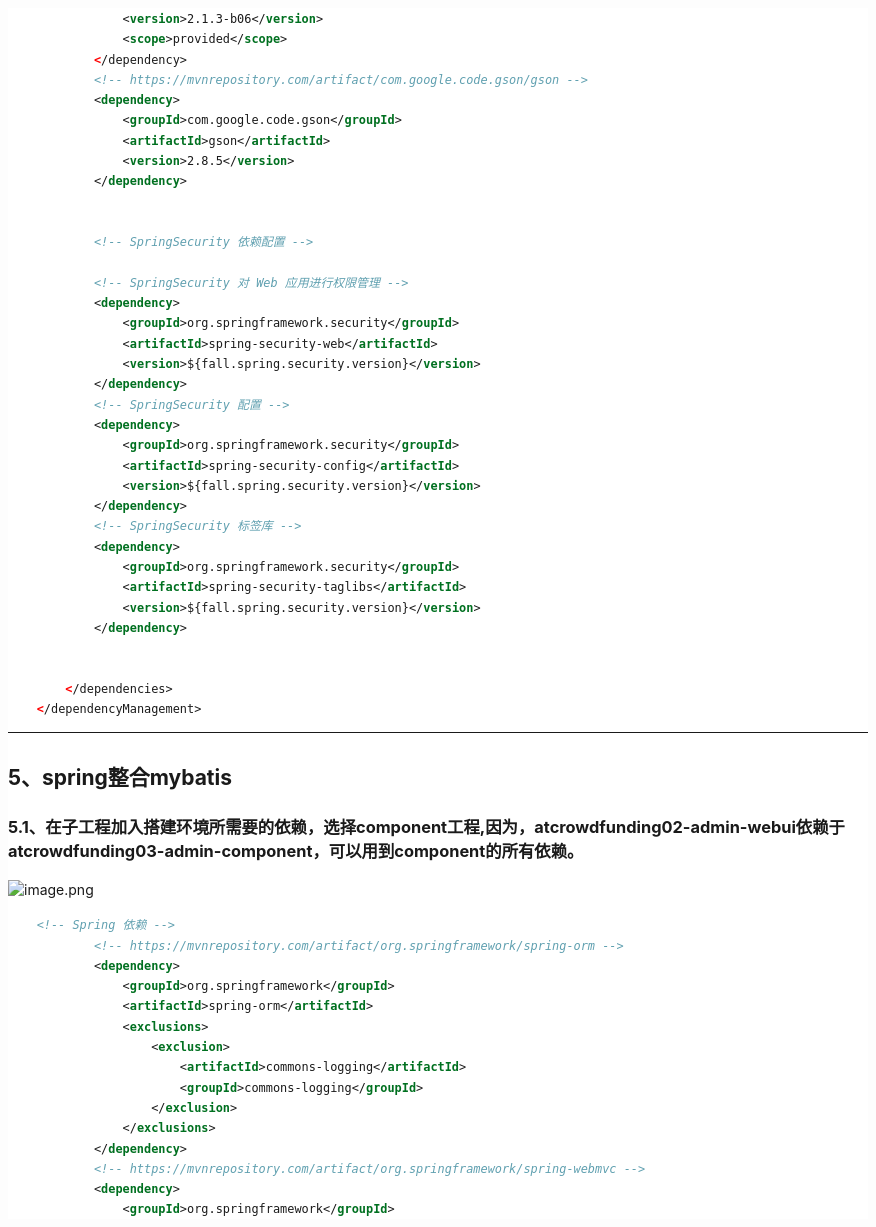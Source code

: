 ```xml
                <version>2.1.3-b06</version>
                <scope>provided</scope>
            </dependency>
            <!-- https://mvnrepository.com/artifact/com.google.code.gson/gson -->
            <dependency>
                <groupId>com.google.code.gson</groupId>
                <artifactId>gson</artifactId>
                <version>2.8.5</version>
            </dependency>


            <!-- SpringSecurity 依赖配置 -->

            <!-- SpringSecurity 对 Web 应用进行权限管理 -->
            <dependency>
                <groupId>org.springframework.security</groupId>
                <artifactId>spring-security-web</artifactId>
                <version>${fall.spring.security.version}</version>
            </dependency>
            <!-- SpringSecurity 配置 -->
            <dependency>
                <groupId>org.springframework.security</groupId>
                <artifactId>spring-security-config</artifactId>
                <version>${fall.spring.security.version}</version>
            </dependency>
            <!-- SpringSecurity 标签库 -->
            <dependency>
                <groupId>org.springframework.security</groupId>
                <artifactId>spring-security-taglibs</artifactId>
                <version>${fall.spring.security.version}</version>
            </dependency>


        </dependencies>
    </dependencyManagement>
```

---

## 5、spring整合mybatis

### 5.1、在子工程加入搭建环境所需要的依赖，选择component工程,因为，atcrowdfunding02-admin-webui依赖于atcrowdfunding03-admin-component，可以用到component的所有依赖。

![image.png](../resources/images/image-84e5f5e7de794e63a2c3515841acb82c-165198913018515.png)

```xml
	<!-- Spring 依赖 -->
	        <!-- https://mvnrepository.com/artifact/org.springframework/spring-orm -->
	        <dependency>
	            <groupId>org.springframework</groupId>
	            <artifactId>spring-orm</artifactId>
	            <exclusions>
	                <exclusion>
	                    <artifactId>commons-logging</artifactId>
	                    <groupId>commons-logging</groupId>
	                </exclusion>
	            </exclusions>
	        </dependency>
	        <!-- https://mvnrepository.com/artifact/org.springframework/spring-webmvc -->
	        <dependency>
	            <groupId>org.springframework</groupId>
```